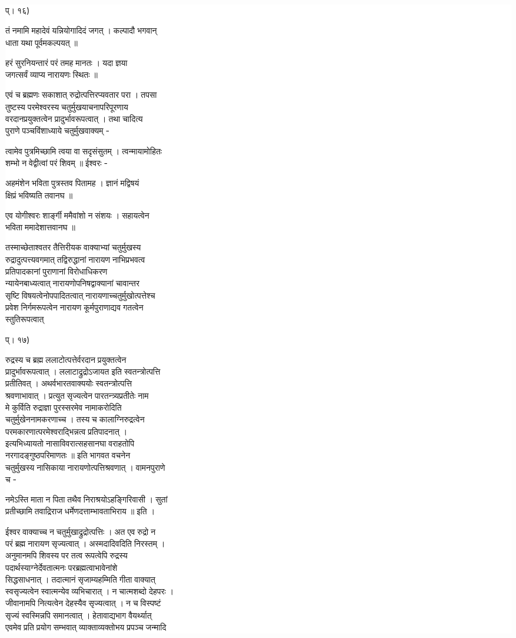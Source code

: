 प्। १६)   
  
तं नमामि महादेवं यन्नियोगादिदं जगत् । कल्पादौ भगवान्   
धाता यथा पूर्वमकल्पयत् ॥   
  
हरं सुरनियन्तारं परं तमह मानतः । यदा ज्ञया   
जगत्सर्वं व्याप्य नारायणः स्थितः ॥   
  
एवं च ब्रह्मणः सकाशात् रुद्रोत्पत्तिरप्यवतार परा । तपसा   
तुष्टस्य परमेश्वरस्य चतुर्मुखयाचनापरिपूरणाय   
वरदानप्रयुक्तत्वेन प्रादुर्भावरूपत्वात् । तथा चादित्य   
पुराणे पञ्चविंशाध्याये चतुर्मुखवाक्यम् -   
  
त्वामेव पुत्रमिच्छामि त्वया वा सदृसंसुतम् । त्वन्मायामोहितः   
शम्भो न वेद्वीत्वां परं शिवम् ॥ ईश्वरः -   
  
अहमंशेन भविता पुत्रस्तव पितामह । ज्ञानं मद्विषयं   
क्षिप्रं भविष्यति तवानघ ॥   
  
एव योगीश्वरः शार्ङ्गी ममैवांशो न संशयः । सहायत्वेन   
भविता ममादेशात्तवानघ ॥   
  
तस्माच्छेताश्वतर तैत्तिरीयक वाक्याभ्यां चतुर्मुखस्य   
रुद्रादुत्पत्त्यवगमात् तद्विरुद्धानां नारायण नाभिप्रभवत्व   
प्रतिपादकानां पुराणानां विरोधाधिकरण   
न्यायेनबाध्यत्वात् नारायणोपनिषद्वाक्यानां चावान्तर   
सृष्टि विषयत्वेनोपपादितत्वात् नारायणाच्चतुर्मुखोत्पत्तेश्च   
प्रवेश निर्गमरूपत्वेन नारायण कूर्मपुराणाद्यव गतत्वेन   
स्तुतिरूपत्वात्   
  
प्। १७)   
  
रुद्रस्य च ब्रह्म ललाटोत्पत्तेर्वरदान प्रयुक्तत्वेन   
प्रादुर्भावरूपत्वात् । ललाटाद्रुद्रोऽजायत इति स्वतन्त्रोत्पत्ति   
प्रतीतिवत् । अथर्वभारतवाक्ययोः स्वतन्त्रोत्पत्ति   
श्रवणाभावात् । प्रत्युत सृज्यत्वेन पारतन्त्र्यप्रतीतेः नाम   
मे कुर्विति रुद्राज्ञा पुरस्सरमेव नामाकरोदिति   
चतुर्मुखेननामकरणाच्च । तस्य च कालाग्निरुद्रत्वेन   
परमकारणात्परमेश्वराद्भिन्नत्व प्रतिपादनात् ।   
इत्यभिध्यायतो नासाविवरात्सहसानघा वराहतोपि   
नरगादङ्गुष्ठपरिमाणतः ॥ इति भागवत वचनेन   
चतुर्मुखस्य नासिकाया नारायणोत्पत्तिश्रवणात् । वामनपुराणे   
च -   
  
नमेऽस्ति माता न पिता तथैव निराश्रयोऽहङ्गिरिवासी । सुतां   
प्रतीच्छामि तवाद्रिराज धर्मेणदत्ताम्भावताभिराय ॥ इति ।   
  
ईश्वर वाक्याच्च न चतुर्मुखाद्रुद्रोत्पत्तिः । अत एव रुद्रो न   
परं ब्रह्म नारायण सृज्यत्वात् । अस्मदादिवदिति निरस्तम् ।   
अनुमानमपि शिवस्य पर तत्व रूपत्वेपि रुद्रस्य   
पदार्थस्याग्नेर्देवतात्मनः परब्रह्मत्वाभावेनांशे   
सिद्धसाधनात् । तदात्मानं सृजाम्यहम्मिति गीता वाक्यात्   
स्वसृज्यत्वेन स्वात्मन्येव व्यभिचारात् । न चात्मशब्दो देहपरः ।   
जीवानामपि नित्यत्वेन देहस्यैव सृज्यत्वात् । न च विस्पष्टं   
सृज्यं स्वस्मिन्नपि समानत्वात् । हेतावाद्यभाग वैयर्थ्यात्   
एवमेव प्रति प्रयोग सम्भवात् व्याक्ताव्यक्तोभय प्रपञ्च जन्मादि   
  